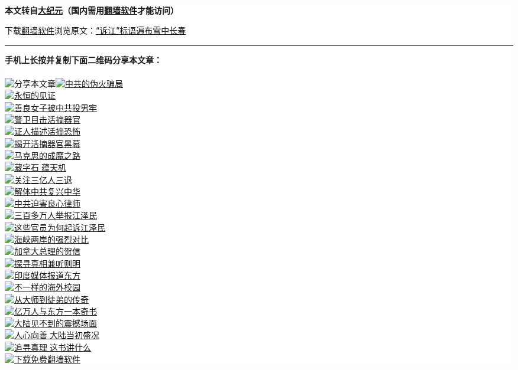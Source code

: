 <strong>本文转自<a href="https://www.epochtimes.com">大纪元</a>（国内需用<a href="https://github.com/1992513/www/blob/master/README.md#8">翻墙软件</a>才能访问）</strong><p>下载<a href="https://github.com/1992513/www/blob/master/README.md#8">翻墙软件</a>浏览原文：<a href="https://www.epochtimes.com/gb/15/11/22/n4579356.htm">“诉江”标语遍布雪中长春</a></p><hr>
<strong>手机上长按并复制下面二维码分享本文章：</strong><br><br><img src="https://quickchart.io/qr?size=256&text=https://github.com/1992513/djy/blob/master/gb/15/11/22/n4579356.md%231" title="分享本文章"></td><td VALIGN=TOP><a href="https://github.com/1992513/djy/blob/master/gb/16/1/21/n4622075.md?dfh#1" target="_blank"><img src="https://raw.githubusercontent.com/1992513/djy/master/gb/300/wei-f1.jpg" title="中共的伪火骗局"  alt="中共的伪火骗局"></a><br><a href="https://github.com/1992513/www/blob/master/README.md?dfh#9" target="_blank"><img src="https://raw.githubusercontent.com/1992513/djy/master/gb/300/yong-h.jpg" title="永恒的见证"  alt="永恒的见证"></a><br><a href="https://github.com/1992513/djy/blob/master/gb/13/9/29/n3974789.md?dfh#1" target="_blank"><img src="https://raw.githubusercontent.com/1992513/djy/master/gb/300/shang-lnz.jpg" title="善良女子被中共投男牢"  alt="善良女子被中共投男牢"></a><br><a href="https://github.com/1992513/djy/blob/master/gb/16/3/16/n4663449.md?dfh#1" target="_blank"><img src="https://raw.githubusercontent.com/1992513/djy/master/gb/300/huo-z3.jpg" title="警卫目击活摘器官"  alt="警卫目击活摘器官"></a><br><a href="https://github.com/1992513/djy/blob/master/gb/16/8/7/n8177641.md?dfh#1" target="_blank"><img src="https://raw.githubusercontent.com/1992513/djy/master/gb/300/huo-z4.jpg" title="证人描述活摘恐怖"  alt="证人描述活摘恐怖"></a><br><a href="https://github.com/1992513/djy/blob/master/gb/10/4/19/n2881569.md?dfh#1" target="_blank"><img src="https://raw.githubusercontent.com/1992513/djy/master/gb/300/huo-z1.jpg" title="揭开活摘器官黑幕"  alt="揭开活摘器官黑幕"></a><br><a href="https://github.com/1992513/djy/blob/master/gb/10/11/7/n3077476.md?dfh#1" target="_blank"><img src="https://raw.githubusercontent.com/1992513/djy/master/gb/300/ma-ks.jpg" title="马克思的成魔之路"  alt="马克思的成魔之路"></a><br><a href="https://github.com/1992513/djy/blob/master/gb/14/6/9/n4173977.md?dfh#1" target="_blank"><img src="https://raw.githubusercontent.com/1992513/djy/master/gb/300/chang-zs.jpg" title="藏字石 蕴天机"  alt="藏字石 蕴天机"></a><br><a href="https://github.com/1992513/djy/blob/master/gb/18/5/10/n10381511.md?dfh#1" target="_blank"><img src="https://raw.githubusercontent.com/1992513/djy/master/gb/300/st1.jpg" title="关注三亿人三退"  alt="关注三亿人三退"></a><br><a href="https://github.com/1992513/djy/blob/master/gb/18/3/21/n10237682.md?dfh#1" target="_blank"><img src="https://raw.githubusercontent.com/1992513/djy/master/gb/300/jie-t.jpg" title="解体中共复兴中华"  alt="解体中共复兴中华"></a><br><a href="https://github.com/1992513/djy/blob/master/gb/9/2/9/n2422991.md?dfh#1" target="_blank"><img src="https://raw.githubusercontent.com/1992513/djy/master/gb/300/gao-zs.jpg" title="中共迫害良心律师"  alt="中共迫害良心律师"></a><br><a href="https://github.com/1992513/djy/blob/master/gb/18/12/9/n10900044.md?dfh#1" target="_blank"><img src="https://raw.githubusercontent.com/1992513/djy/master/gb/300/sj1.jpg" title="三百多万人举报江泽民"  alt="三百多万人举报江泽民"></a><br><a href="https://github.com/1992513/djy/blob/master/gb/18/8/28/n10672014.md?dfh#1" target="_blank"><img src="https://raw.githubusercontent.com/1992513/djy/master/gb/300/sj2.jpg" title="这些官员为何起诉江泽民"  alt="这些官员为何起诉江泽民"></a><br><a href="https://github.com/1992513/djy/blob/master/gb/8/12/18/n2367165.md?dfh#1" target="_blank"><img src="https://raw.githubusercontent.com/1992513/djy/master/gb/300/liangan.jpg" title="海峡两岸的强烈对比"  alt="海峡两岸的强烈对比"></a><br><a href="https://github.com/1992513/djy/blob/master/gb/15/12/10/n4593139.md?dfh#1" target="_blank"><img src="https://raw.githubusercontent.com/1992513/djy/master/gb/300/jia-ndzl.jpg" title="加拿大总理的贺信"  alt="加拿大总理的贺信"></a><br><a href="https://github.com/1992513/djy/blob/master/gb/11/6/17/n3289382.md?dfh#1" target="_blank"><img src="https://raw.githubusercontent.com/1992513/djy/master/gb/300/xiao-wd.jpg" title="探寻真相兼听则明"  alt="探寻真相兼听则明"></a><br><a href="https://github.com/1992513/djy/blob/master/gb/18/10/27/n10812623.md?dfh#1" target="_blank"><img src="https://raw.githubusercontent.com/1992513/djy/master/gb/300/yindu.jpg" title="印度媒体报道东方"  alt="印度媒体报道东方"></a><br><a href="https://github.com/1992513/djy/blob/master/gb/18/6/9/n10469652.md?dfh#1" target="_blank"><img src="https://raw.githubusercontent.com/1992513/djy/master/gb/300/xie-j.jpg" title="不一样的海外校园"  alt="不一样的海外校园"></a><br><a href="https://github.com/1992513/djy/blob/master/gb/7/4/5/n1669415.md?dfh#1" target="_blank"><img src="https://raw.githubusercontent.com/1992513/djy/master/gb/300/li-up.jpg" title="从大师到徒弟的传奇"  alt="从大师到徒弟的传奇"></a><br><a href="https://github.com/1992513/djy/blob/master/gb/17/5/26/n9191512.md?dfh#1" target="_blank"><img src="https://raw.githubusercontent.com/1992513/djy/master/gb/300/zfl2.jpg" title="亿万人与东方一本奇书"  alt="亿万人与东方一本奇书"></a><br><a href="https://github.com/1992513/djy/blob/master/gb/13/11/27/n4020290.md?dfh#1" target="_blank"><img src="https://raw.githubusercontent.com/1992513/djy/master/gb/300/zhen-h.jpg" title="大陆见不到的震撼场面"  alt="大陆见不到的震撼场面"></a><br><a href="https://github.com/1992513/djy/blob/master/gb/15/7/17/n4482910.md?dfh#1" target="_blank"><img src="https://raw.githubusercontent.com/1992513/djy/master/gb/300/dalu-sk.jpg" title="人心向善 大陆当初盛况"  alt="人心向善 大陆当初盛况"></a><br><a href="https://github.com/1992513/djy/blob/master/gb/19/1/5/n10955468.md?dfh#1" target="_blank"><img src="https://raw.githubusercontent.com/1992513/djy/master/gb/300/zfl1.jpg" title="追寻真理 这书讲什么"  alt="追寻真理 这书讲什么"></a><br><a href="https://github.com/1992513/www/blob/master/README.md?dfh#1" target="_blank"><img src="https://raw.githubusercontent.com/1992513/djy/master/gb/300/fq1.jpg" title="下载免费翻墙软件"  alt="下载免费翻墙软件"></a><br></td></tr></table>

